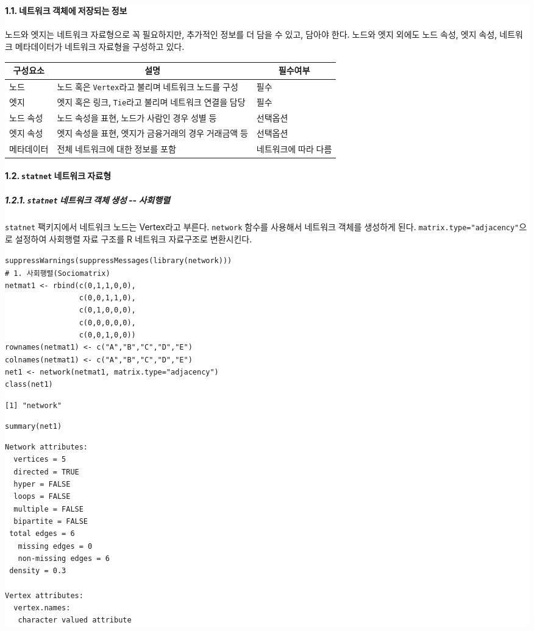 
#### 1.1. 네트워크 객체에 저장되는 정보

노드와 엣지는 네트워크 자료형으로 꼭 필요하지만, 추가적인 정보를 더 담을 수 있고, 담아야 한다.
노드와 엣지 외에도 노드 속성, 엣지 속성, 네트워크 메타데이터가 네트워크 자료형을 구성하고 있다.

| 구성요소 |           설명             | 필수여부 |
|----------|----------------------------|----------|
|  노드    | 노드 혹은 `Vertex`라고 불리며 네트워크 노드를 구성    | 필수 |
|  엣지    | 엣지 혹은 링크, `Tie`라고 불리며 네트워크 연결을 담당 | 필수 |
| 노드 속성 | 노드 속성을 표현, 노드가 사람인 경우 성별 등         | 선택옵션 |
| 엣지 속성 | 엣지 속성을 표현, 엣지가 금융거래의 경우 거래금액 등 | 선택옵션 |
| 메타데이터| 전체 네트워크에 대한 정보를 포함                     | 네트워크에 따라 다름 |

#### 1.2. `statnet` 네트워크 자료형

##### 1.2.1. `statnet` 네트워크 객체 생성 -- 사회행렬

`statnet` 팩키지에서 네트워크 노드는 Vertex라고 부른다. `network` 함수를 사용해서 네트워크
객체를 생성하게 된다. `matrix.type="adjacency"`으로 설정하여 사회행렬 자료 구조를 
R 네트워크 자료구조로 변환시킨다.


~~~{.r}
suppressWarnings(suppressMessages(library(network)))
# 1. 사회행렬(Sociomatrix)
netmat1 <- rbind(c(0,1,1,0,0),
                 c(0,0,1,1,0),
                 c(0,1,0,0,0),
                 c(0,0,0,0,0),
                 c(0,0,1,0,0))
rownames(netmat1) <- c("A","B","C","D","E")
colnames(netmat1) <- c("A","B","C","D","E")
net1 <- network(netmat1, matrix.type="adjacency")
class(net1)
~~~



~~~{.output}
[1] "network"

~~~



~~~{.r}
summary(net1)
~~~



~~~{.output}
Network attributes:
  vertices = 5
  directed = TRUE
  hyper = FALSE
  loops = FALSE
  multiple = FALSE
  bipartite = FALSE
 total edges = 6 
   missing edges = 0 
   non-missing edges = 6 
 density = 0.3 

Vertex attributes:
  vertex.names:
   character valued attribute
~~~

[^igraph-network-data-structure]: [Network Analysis and Visualization with R and igraph](http://kateto.net/networks-r-igraph)